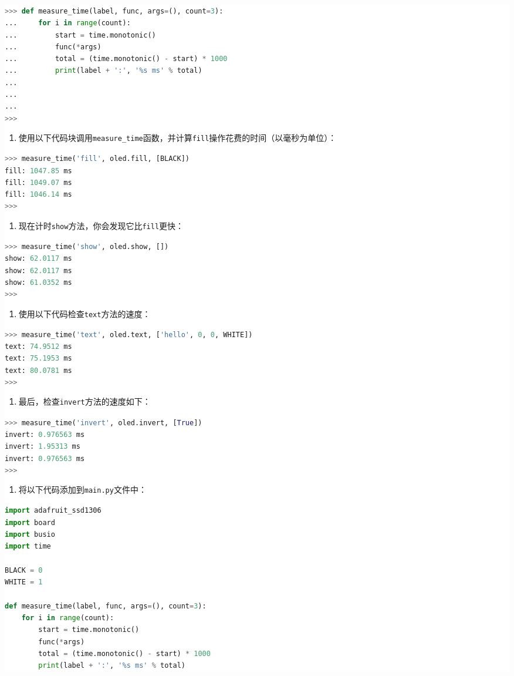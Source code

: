 ```py
>>> def measure_time(label, func, args=(), count=3):
...     for i in range(count):
...         start = time.monotonic()
...         func(*args)
...         total = (time.monotonic() - start) * 1000
...         print(label + ':', '%s ms' % total)
...         
...         
... 
>>> 
```

1.  使用以下代码块调用`measure_time`函数，并计算`fill`操作花费的时间（以毫秒为单位）：

```py
>>> measure_time('fill', oled.fill, [BLACK])
fill: 1047.85 ms
fill: 1049.07 ms
fill: 1046.14 ms
>>> 
```

1.  现在计时`show`方法，你会发现它比`fill`更快：

```py
>>> measure_time('show', oled.show, [])
show: 62.0117 ms
show: 62.0117 ms
show: 61.0352 ms
>>>
```

1.  使用以下代码检查`text`方法的速度：

```py
>>> measure_time('text', oled.text, ['hello', 0, 0, WHITE])
text: 74.9512 ms
text: 75.1953 ms
text: 80.0781 ms
>>> 
```

1.  最后，检查`invert`方法的速度如下：

```py
>>> measure_time('invert', oled.invert, [True])
invert: 0.976563 ms
invert: 1.95313 ms
invert: 0.976563 ms
>>> 
```

1.  将以下代码添加到`main.py`文件中：

```py
import adafruit_ssd1306
import board
import busio
import time

BLACK = 0
WHITE = 1

def measure_time(label, func, args=(), count=3):
    for i in range(count):
        start = time.monotonic()
        func(*args)
        total = (time.monotonic() - start) * 1000
        print(label + ':', '%s ms' % total)
```